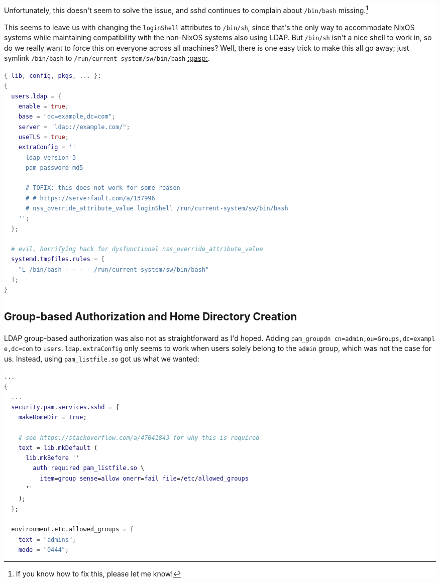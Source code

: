 Unfortunately, this doesn't seem to solve the issue, and sshd continues to
complain about `/bin/bash` missing.[^override-attribute]

[^override-attribute]:
	If you know how to fix this, please let me know!

This seems to leave us with changing the `loginShell` attributes to `/bin/sh`,
since that's the only way to accommodate NixOS systems while maintaining
compatibility with the non-NixOS systems also using LDAP. But `/bin/sh` isn't a
nice shell to work in, so do we really want to force this on everyone across
all machines? Well, there is one easy trick to make this all go away; just
symlink `/bin/bash` to `/run/current-system/sw/bin/bash`
[:gasp:](https://discourse.nixos.org/t/add-bin-bash-to-avoid-unnecessary-pain/5673/38).

```nix
{ lib, config, pkgs, ... }:
{
  users.ldap = {
    enable = true;
    base = "dc=example,dc=com";
    server = "ldap://example.com/";
    useTLS = true;
    extraConfig = ''
      ldap_version 3
      pam_password md5

      # TOFIX: this does not work for some reason
      # # https://serverfault.com/a/137996
      # nss_override_attribute_value loginShell /run/current-system/sw/bin/bash
    '';
  };

  # evil, horrifying hack for dysfunctional nss_override_attribute_value
  systemd.tmpfiles.rules = [
    "L /bin/bash - - - - /run/current-system/sw/bin/bash"
  ];
}
```

## Group-based Authorization and Home Directory Creation

LDAP group-based authorization was also not as straightforward as I'd hoped.
Adding `pam_groupdn cn=admin,ou=Groups,dc=example,dc=com` to
`users.ldap.extraConfig` only seems to work when users solely belong to the
`admin` group, which was not the case for us. Instead, using `pam_listfile.so`
got us what we wanted:

```nix
...
{
  ...
  security.pam.services.sshd = {
    makeHomeDir = true;

    # see https://stackoverflow.com/a/47041843 for why this is required
    text = lib.mkDefault (
      lib.mkBefore ''
        auth required pam_listfile.so \
          item=group sense=allow onerr=fail file=/etc/allowed_groups
      ''
    );
  };

  environment.etc.allowed_groups = {
    text = "admins";
    mode = "0444";
```